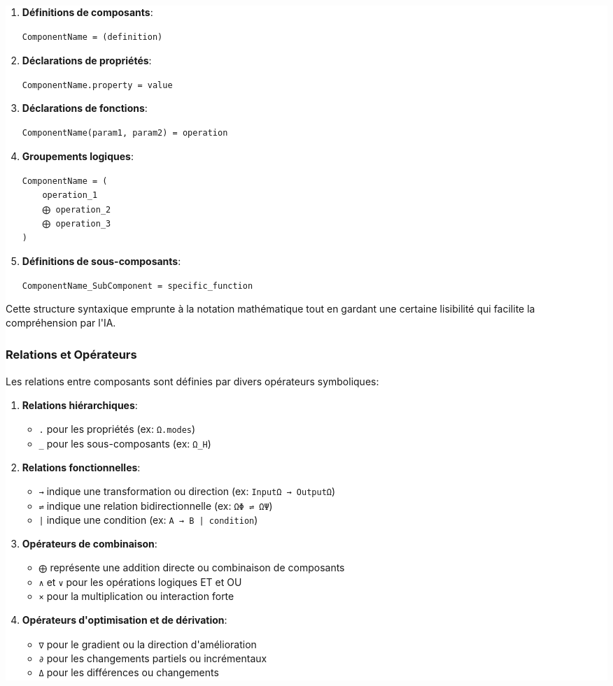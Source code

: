 1. **Définitions de composants**:

   ```
   ComponentName = (definition)
   ```

2. **Déclarations de propriétés**:

   ```
   ComponentName.property = value
   ```

3. **Déclarations de fonctions**:

   ```
   ComponentName(param1, param2) = operation
   ```

4. **Groupements logiques**:

   ```
   ComponentName = (
       operation_1
       ⨁ operation_2
       ⨁ operation_3
   )
   ```

5. **Définitions de sous-composants**:
   ```
   ComponentName_SubComponent = specific_function
   ```

Cette structure syntaxique emprunte à la notation mathématique tout en gardant une certaine lisibilité qui facilite la compréhension par l'IA.

### Relations et Opérateurs

Les relations entre composants sont définies par divers opérateurs symboliques:

1. **Relations hiérarchiques**:
   - `.` pour les propriétés (ex: `Ω.modes`)
   - `_` pour les sous-composants (ex: `Ω_H`)
2. **Relations fonctionnelles**:

   - `→` indique une transformation ou direction (ex: `InputΩ → OutputΩ`)
   - `⇌` indique une relation bidirectionnelle (ex: `ΩΦ ⇌ ΩΨ`)
   - `|` indique une condition (ex: `A → B | condition`)

3. **Opérateurs de combinaison**:

   - `⨁` représente une addition directe ou combinaison de composants
   - `∧` et `∨` pour les opérations logiques ET et OU
   - `×` pour la multiplication ou interaction forte

4. **Opérateurs d'optimisation et de dérivation**:
   - `∇` pour le gradient ou la direction d'amélioration
   - `∂` pour les changements partiels ou incrémentaux
   - `Δ` pour les différences ou changements
